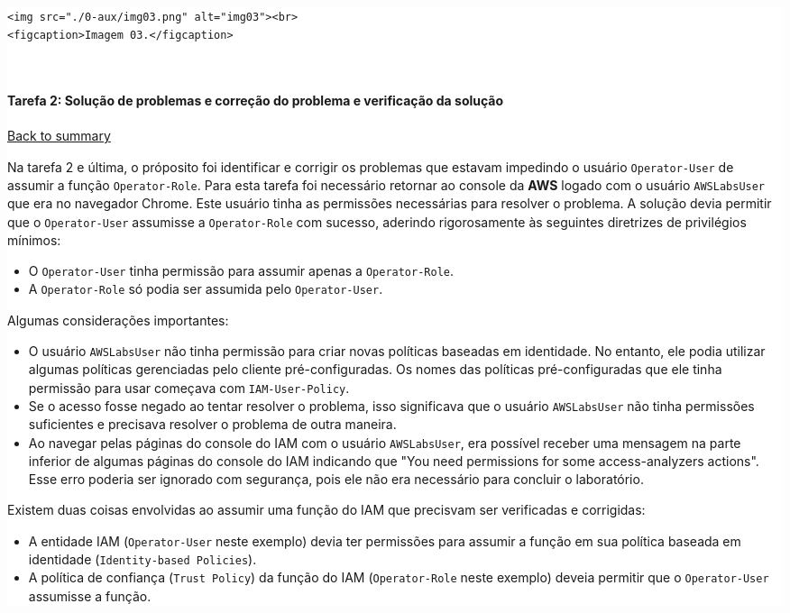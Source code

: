     <img src="./0-aux/img03.png" alt="img03"><br>
    <figcaption>Imagem 03.</figcaption>
</figure></div><br>

<a name="item01.2"><h4>Tarefa 2: Solução de problemas e correção do problema e verificação da solução</h4></a>[Back to summary](#item0)

Na tarefa 2 e última, o próposito foi identificar e corrigir os problemas que estavam impedindo o usuário `Operator-User` de assumir a função `Operator-Role`. Para esta tarefa foi necessário retornar ao console da **AWS** logado com o usuário `AWSLabsUser` que era no navegador Chrome. Este usuário tinha as permissões necessárias para resolver o problema. A solução devia permitir que o `Operator-User` assumisse a `Operator-Role` com sucesso, aderindo rigorosamente às seguintes diretrizes de privilégios mínimos:
- O `Operator-User` tinha permissão para assumir apenas a `Operator-Role`.
- A `Operator-Role` só podia ser assumida pelo `Operator-User`.

Algumas considerações importantes:
- O usuário `AWSLabsUser` não tinha permissão para criar novas políticas baseadas em identidade. No entanto, ele podia utilizar algumas políticas gerenciadas pelo cliente pré-configuradas. Os nomes das políticas pré-configuradas que ele tinha permissão para usar começava com `IAM-User-Policy`.
- Se o acesso fosse negado ao tentar resolver o problema, isso significava que o usuário `AWSLabsUser` não tinha permissões suficientes e precisava resolver o problema de outra maneira.
- Ao navegar pelas páginas do console do IAM com o usuário `AWSLabsUser`, era possível receber uma mensagem na parte inferior de algumas páginas do console do IAM indicando que "You need permissions for some access-analyzers actions". Esse erro poderia ser ignorado com segurança, pois ele não era necessário para concluir o laboratório.

Existem duas coisas envolvidas ao assumir uma função do IAM que precisvam ser verificadas e corrigidas:
- A entidade IAM (`Operator-User` neste exemplo) devia ter permissões para assumir a função em sua política baseada em identidade (`Identity-based Policies`).
- A política de confiança (`Trust Policy`) da função do IAM (`Operator-Role` neste exemplo) deveia permitir que o `Operator-User` assumisse a função.

